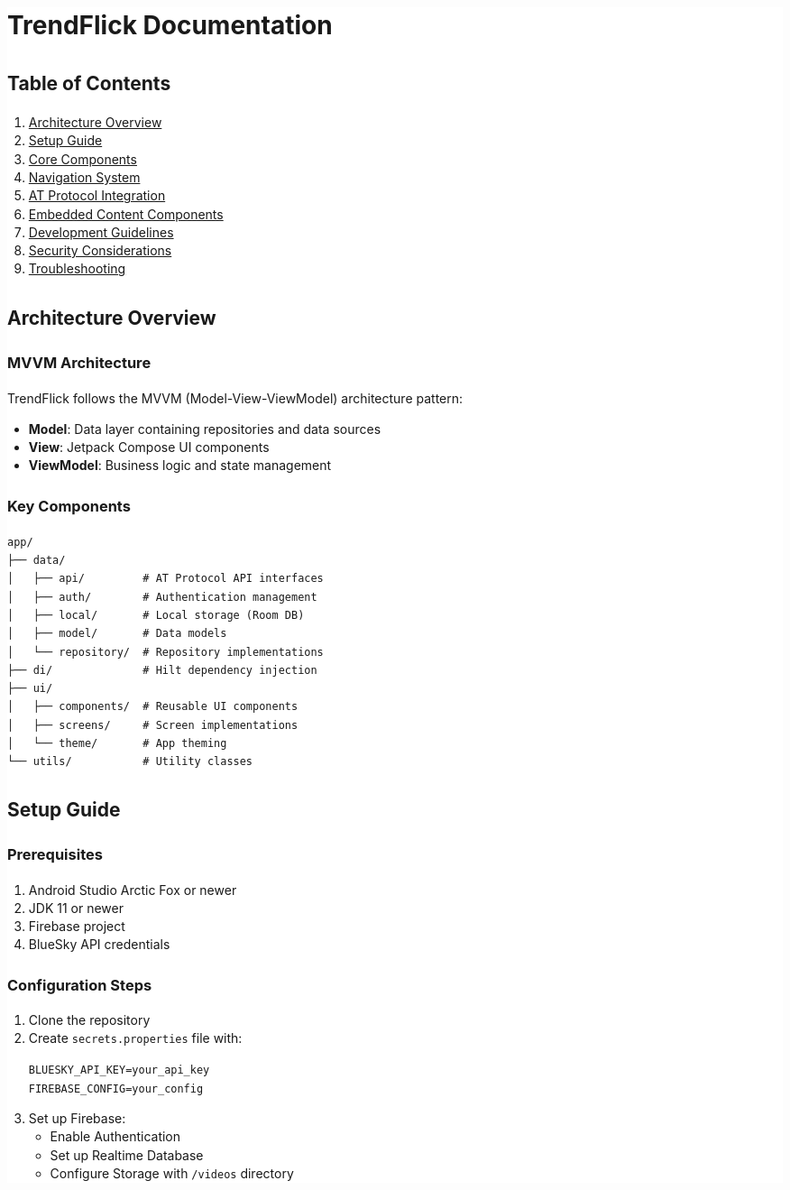 # TrendFlick Documentation

## Table of Contents
1. [Architecture Overview](#architecture-overview)
2. [Setup Guide](#setup-guide)
3. [Core Components](#core-components)
4. [Navigation System](#navigation-system)
5. [AT Protocol Integration](#at-protocol-integration)
6. [Embedded Content Components](#embedded-content-components)
7. [Development Guidelines](#development-guidelines)
8. [Security Considerations](#security-considerations)
9. [Troubleshooting](#troubleshooting)

## Architecture Overview

### MVVM Architecture
TrendFlick follows the MVVM (Model-View-ViewModel) architecture pattern:
- **Model**: Data layer containing repositories and data sources
- **View**: Jetpack Compose UI components
- **ViewModel**: Business logic and state management

### Key Components
```
app/
├── data/
│   ├── api/         # AT Protocol API interfaces
│   ├── auth/        # Authentication management
│   ├── local/       # Local storage (Room DB)
│   ├── model/       # Data models
│   └── repository/  # Repository implementations
├── di/              # Hilt dependency injection
├── ui/
│   ├── components/  # Reusable UI components
│   ├── screens/     # Screen implementations
│   └── theme/       # App theming
└── utils/           # Utility classes
```

## Setup Guide

### Prerequisites
1. Android Studio Arctic Fox or newer
2. JDK 11 or newer
3. Firebase project
4. BlueSky API credentials

### Configuration Steps
1. Clone the repository
2. Create `secrets.properties` file with:
   ```properties
   BLUESKY_API_KEY=your_api_key
   FIREBASE_CONFIG=your_config
   ```
3. Set up Firebase:
   - Enable Authentication
   - Set up Realtime Database
   - Configure Storage with `/videos` directory
